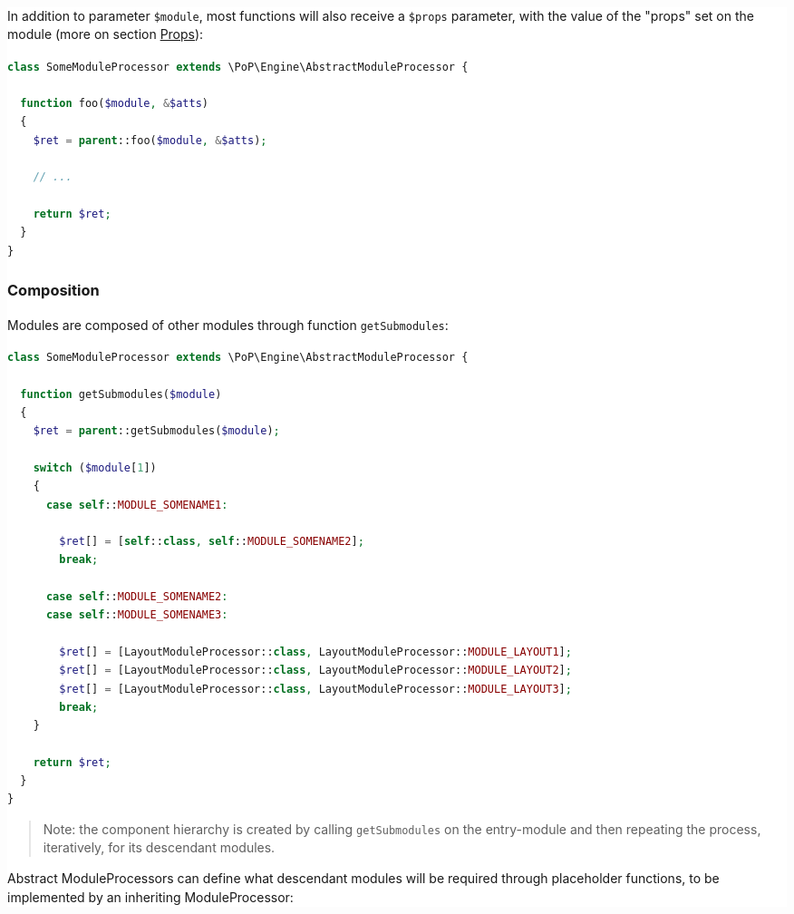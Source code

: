 In addition to parameter `$module`, most functions will also receive a `$props` parameter, with the value of the "props" set on the module (more on section [Props](#props)):

```php
class SomeModuleProcessor extends \PoP\Engine\AbstractModuleProcessor {

  function foo($module, &$atts) 
  {
    $ret = parent::foo($module, &$atts);

    // ...

    return $ret;
  }
}
```

### Composition

Modules are composed of other modules through function `getSubmodules`:

```php
class SomeModuleProcessor extends \PoP\Engine\AbstractModuleProcessor {

  function getSubmodules($module) 
  {
    $ret = parent::getSubmodules($module);

    switch ($module[1]) 
    {
      case self::MODULE_SOMENAME1:
        
        $ret[] = [self::class, self::MODULE_SOMENAME2];
        break;

      case self::MODULE_SOMENAME2:
      case self::MODULE_SOMENAME3:
        
        $ret[] = [LayoutModuleProcessor::class, LayoutModuleProcessor::MODULE_LAYOUT1];
        $ret[] = [LayoutModuleProcessor::class, LayoutModuleProcessor::MODULE_LAYOUT2];
        $ret[] = [LayoutModuleProcessor::class, LayoutModuleProcessor::MODULE_LAYOUT3];
        break;
    }

    return $ret;
  }
}
```

> Note: the component hierarchy is created by calling `getSubmodules` on the entry-module and then repeating the process, iteratively, for its descendant modules.

Abstract ModuleProcessors can define what descendant modules will be required through placeholder functions, to be implemented by an inheriting ModuleProcessor:


[ico-version]: https://img.shields.io/packagist/v/getpop/component-model.svg?style=flat-square
[ico-license]: https://img.shields.io/badge/license-MIT-brightgreen.svg?style=flat-square
[ico-travis]: https://img.shields.io/travis/getpop/component-model/master.svg?style=flat-square
[ico-scrutinizer]: https://img.shields.io/scrutinizer/coverage/g/getpop/component-model.svg?style=flat-square
[ico-code-quality]: https://img.shields.io/scrutinizer/g/getpop/component-model.svg?style=flat-square
[ico-downloads]: https://img.shields.io/packagist/dt/getpop/component-model.svg?style=flat-square
[link-packagist]: https://packagist.org/packages/getpop/component-model
[link-travis]: https://travis-ci.org/getpop/component-model
[link-scrutinizer]: https://scrutinizer-ci.com/g/getpop/component-model/code-structure
[link-code-quality]: https://scrutinizer-ci.com/g/getpop/component-model
[link-downloads]: https://packagist.org/packages/getpop/component-model
[link-author]: https://github.com/leoloso
[link-contributors]: ../../contributors